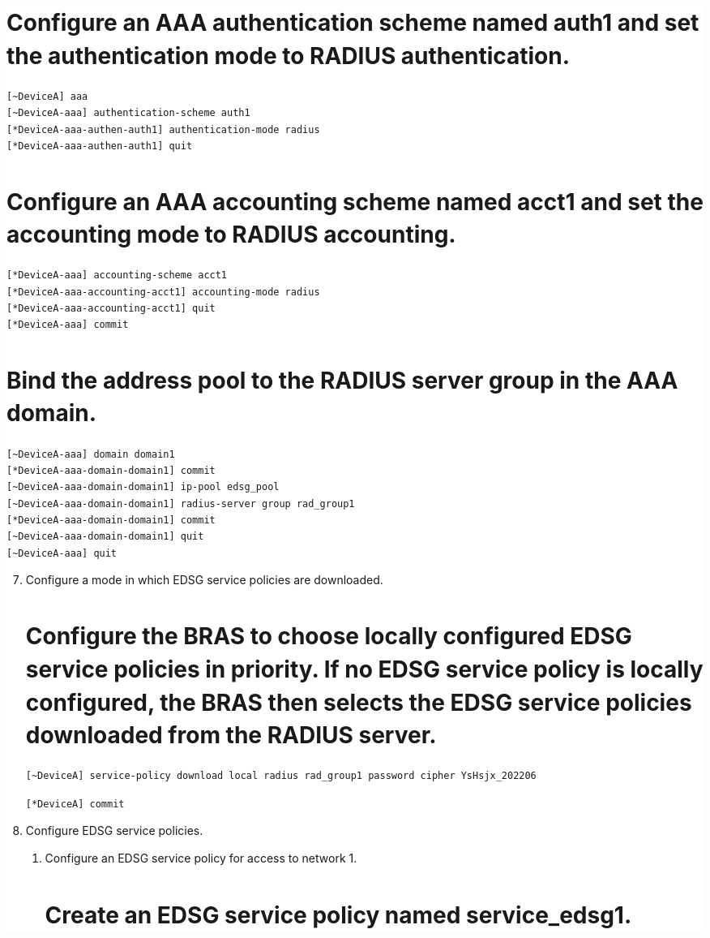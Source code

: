    # Configure an AAA authentication scheme named **auth1** and set the authentication mode to RADIUS authentication.
   
   ```
   [~DeviceA] aaa
   [~DeviceA-aaa] authentication-scheme auth1
   [*DeviceA-aaa-authen-auth1] authentication-mode radius
   [*DeviceA-aaa-authen-auth1] quit
   ```
   
   # Configure an AAA accounting scheme named **acct1** and set the accounting mode to RADIUS accounting.
   
   ```
   [*DeviceA-aaa] accounting-scheme acct1
   [*DeviceA-aaa-accounting-acct1] accounting-mode radius
   [*DeviceA-aaa-accounting-acct1] quit
   [*DeviceA-aaa] commit
   ```
   
   # Bind the address pool to the RADIUS server group in the AAA domain.
   
   ```
   [~DeviceA-aaa] domain domain1
   [*DeviceA-aaa-domain-domain1] commit
   [~DeviceA-aaa-domain-domain1] ip-pool edsg_pool
   [~DeviceA-aaa-domain-domain1] radius-server group rad_group1
   [*DeviceA-aaa-domain-domain1] commit
   [~DeviceA-aaa-domain-domain1] quit
   [~DeviceA-aaa] quit
   ```
7. Configure a mode in which EDSG service policies are downloaded.
   
   # Configure the BRAS to choose locally configured EDSG service policies in priority. If no EDSG service policy is locally configured, the BRAS then selects the EDSG service policies downloaded from the RADIUS server.
   
   ```
   [~DeviceA] service-policy download local radius rad_group1 password cipher YsHsjx_202206
   ```
   ```
   [*DeviceA] commit
   ```
8. Configure EDSG service policies.
   1. Configure an EDSG service policy for access to network 1.
      
      # Create an EDSG service policy named **service\_edsg1**.
      